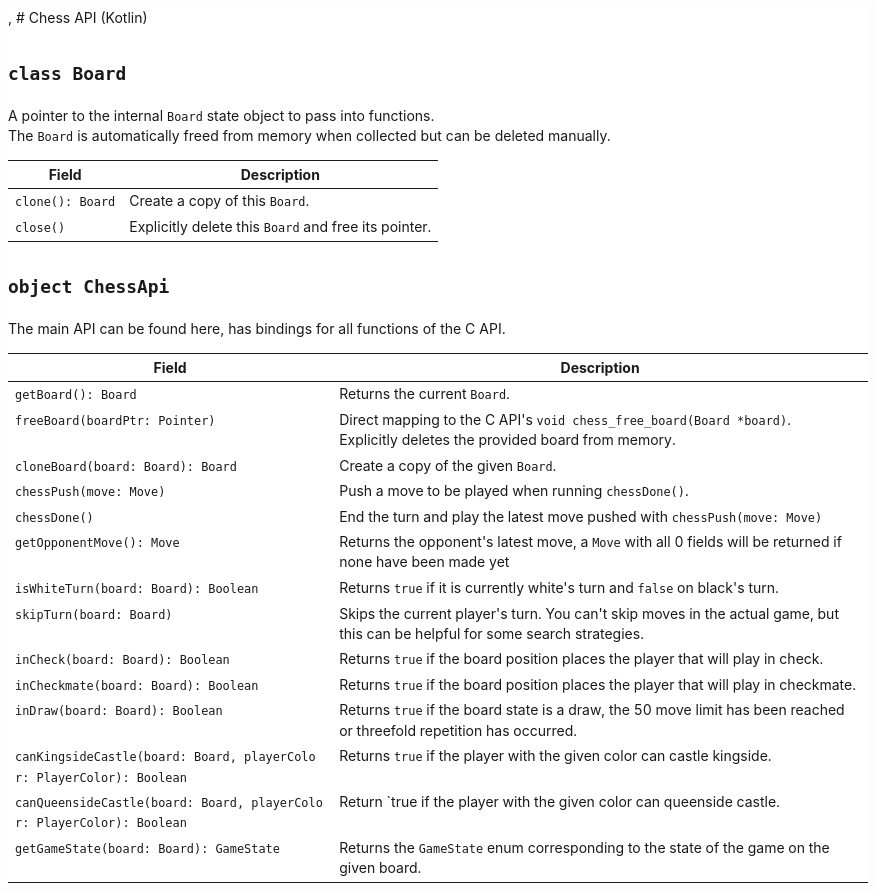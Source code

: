 , # Chess API (Kotlin)

## `class Board`
A pointer to the internal `Board` state object to pass into functions.\
The `Board` is automatically freed from memory when collected but can be deleted manually.

| Field            | Description                                          |
|------------------|------------------------------------------------------|
| `clone(): Board` | Create a copy of this `Board`.                       |
| `close()`        | Explicitly delete this `Board` and free its pointer. |

## `object ChessApi`
The main API can be found here, has bindings for all functions of the C API.

| Field                                                                           | Description                                                                                                                                                                                                                                             |
|---------------------------------------------------------------------------------|---------------------------------------------------------------------------------------------------------------------------------------------------------------------------------------------------------------------------------------------------------|
| `getBoard(): Board`                                                             | Returns the current `Board`.                                                                                                                                                                                                                            |
| `freeBoard(boardPtr: Pointer)`                                                  | Direct mapping to the C API's `void chess_free_board(Board *board)`.<br/>Explicitly deletes the provided board from memory.                                                                                                                             |
| `cloneBoard(board: Board): Board`                                               | Create a copy of the given `Board`.                                                                                                                                                                                                                     |
| `chessPush(move: Move)`                                                         | Push a move to be played when running `chessDone()`.                                                                                                                                                                                                    |
| `chessDone()`                                                                   | End the turn and play the latest move pushed with `chessPush(move: Move)`                                                                                                                                                                               |
| `getOpponentMove(): Move`                                                       | Returns the opponent's latest move, a `Move` with all 0 fields will be returned if none have been made yet                                                                                                                                              |
| `isWhiteTurn(board: Board): Boolean`                                            | Returns `true` if it is currently white's turn and `false` on black's turn.                                                                                                                                                                             |
| `skipTurn(board: Board)`                                                        | Skips the current player's turn. You can't skip moves in the actual game, but this can be helpful for some search strategies.                                                                                                                           |
| `inCheck(board: Board): Boolean`                                                | Returns `true` if the board position places the player that will play in check.                                                                                                                                                                         |
| `inCheckmate(board: Board): Boolean`                                            | Returns `true` if the board position places the player that will play in checkmate.                                                                                                                                                                     |
| `inDraw(board: Board): Boolean`                                                 | Returns `true` if the board state is a draw, the 50 move limit has been reached or threefold repetition has occurred.                                                                                                                                   |
| `canKingsideCastle(board: Board, playerColor: PlayerColor): Boolean`            | Returns `true` if the player with the given color can castle kingside.                                                                                                                                                                                  |
| `canQueensideCastle(board: Board, playerColor: PlayerColor): Boolean`           | Return `true if the player with the given color can queenside castle.                                                                                                                                                                                   |
| `getGameState(board: Board): GameState`                                         | Returns the `GameState` enum corresponding to the state of the game on the given board.                                                                                                                                                                 |
